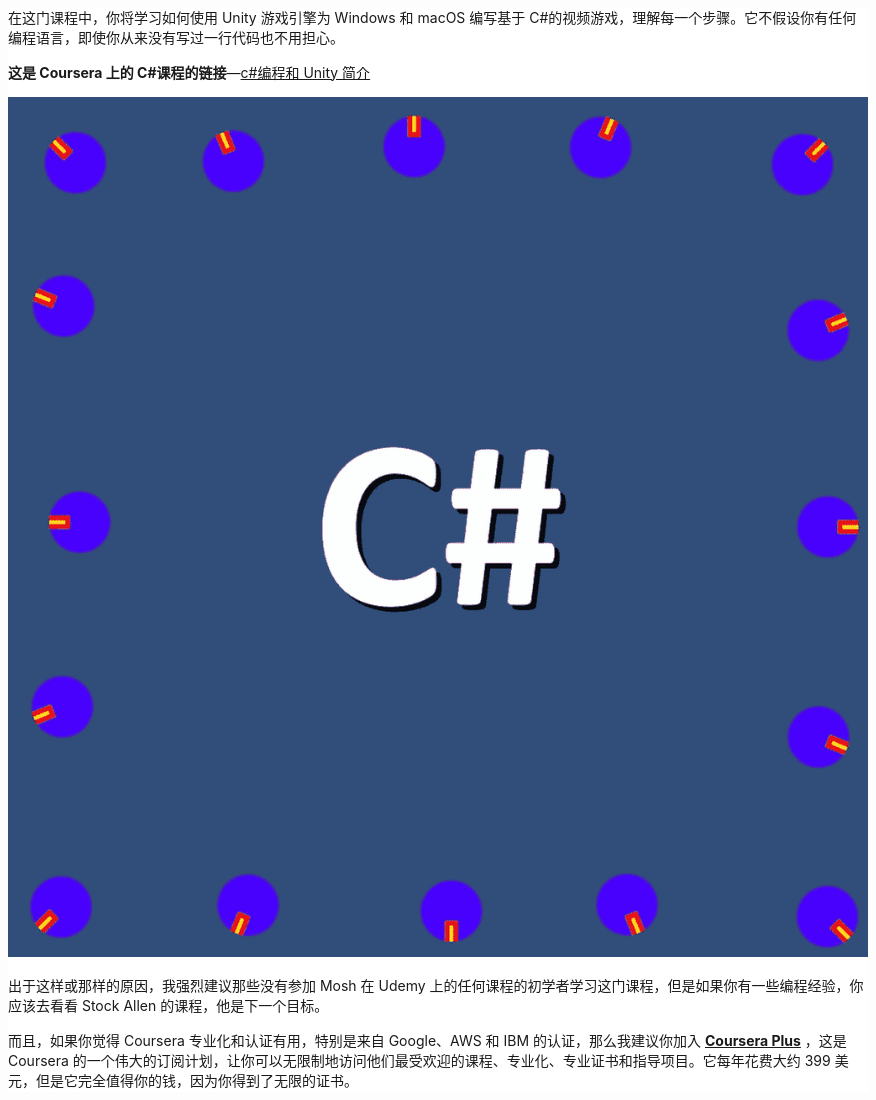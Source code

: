 在这门课程中，你将学习如何使用 Unity 游戏引擎为 Windows 和 macOS 编写基于 C#的视频游戏，理解每一个步骤。它不假设你有任何编程语言，即使你从来没有写过一行代码也不用担心。

**这是 Coursera 上的 C#课程的链接**—[c#编程和 Unity 简介](https://coursera.pxf.io/c/3294490/1164545/14726?u=https%3A%2F%2Fwww.coursera.org%2Flearn%2Fintroduction-programming-unity)

[![](img/07f694ff07b44a85d358ea7b637940f1.png)](https://coursera.pxf.io/c/3294490/1164545/14726?u=https%3A%2F%2Fwww.coursera.org%2Flearn%2Fintroduction-programming-unity)

出于这样或那样的原因，我强烈建议那些没有参加 Mosh 在 Udemy 上的任何课程的初学者学习这门课程，但是如果你有一些编程经验，你应该去看看 Stock Allen 的课程，他是下一个目标。

而且，如果你觉得 Coursera 专业化和认证有用，特别是来自 Google、AWS 和 IBM 的认证，那么我建议你加入 [**Coursera Plus**](https://coursera.pxf.io/c/3294490/1164545/14726?u=https%3A%2F%2Fwww.coursera.org%2Fcourseraplus) ，这是 Coursera 的一个伟大的订阅计划，让你可以无限制地访问他们最受欢迎的课程、专业化、专业证书和指导项目。它每年花费大约 399 美元，但是它完全值得你的钱，因为你得到了无限的证书。
